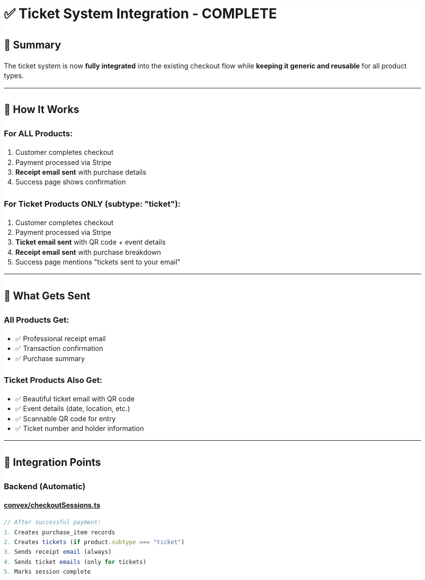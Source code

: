 # ✅ Ticket System Integration - COMPLETE

## 🎯 Summary

The ticket system is now **fully integrated** into the existing checkout flow while **keeping it generic and reusable** for all product types.

---

## 🔧 How It Works

### For ALL Products:
1. Customer completes checkout
2. Payment processed via Stripe
3. **Receipt email sent** with purchase details
4. Success page shows confirmation

### For Ticket Products ONLY (subtype: "ticket"):
1. Customer completes checkout
2. Payment processed via Stripe
3. **Ticket email sent** with QR code + event details
4. **Receipt email sent** with purchase breakdown
5. Success page mentions "tickets sent to your email"

---

## 📧 What Gets Sent

### All Products Get:
- ✅ Professional receipt email
- ✅ Transaction confirmation
- ✅ Purchase summary

### Ticket Products Also Get:
- ✅ Beautiful ticket email with QR code
- ✅ Event details (date, location, etc.)
- ✅ Scannable QR code for entry
- ✅ Ticket number and holder information

---

## 🎨 Integration Points

### Backend (Automatic)

**[convex/checkoutSessions.ts](convex/checkoutSessions.ts:747-785)**
```typescript
// After successful payment:
1. Creates purchase_item records
2. Creates tickets (if product.subtype === "ticket")
3. Sends receipt email (always)
4. Sends ticket emails (only for tickets)
5. Marks session complete
```
